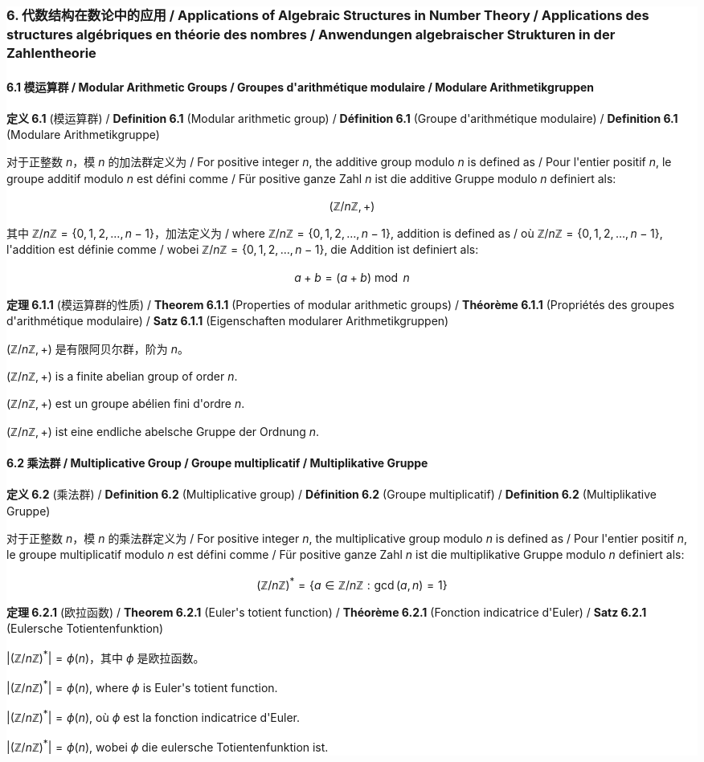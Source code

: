 ### 6. 代数结构在数论中的应用 / Applications of Algebraic Structures in Number Theory / Applications des structures algébriques en théorie des nombres / Anwendungen algebraischer Strukturen in der Zahlentheorie

#### 6.1 模运算群 / Modular Arithmetic Groups / Groupes d'arithmétique modulaire / Modulare Arithmetikgruppen

**定义 6.1** (模运算群) / **Definition 6.1** (Modular arithmetic group) / **Définition 6.1** (Groupe d'arithmétique modulaire) / **Definition 6.1** (Modulare Arithmetikgruppe)

对于正整数 $n$，模 $n$ 的加法群定义为 / For positive integer $n$, the additive group modulo $n$ is defined as / Pour l'entier positif $n$, le groupe additif modulo $n$ est défini comme / Für positive ganze Zahl $n$ ist die additive Gruppe modulo $n$ definiert als:

$$(\mathbb{Z}/n\mathbb{Z}, +)$$

其中 $\mathbb{Z}/n\mathbb{Z} = \{0, 1, 2, \ldots, n-1\}$，加法定义为 / where $\mathbb{Z}/n\mathbb{Z} = \{0, 1, 2, \ldots, n-1\}$, addition is defined as / où $\mathbb{Z}/n\mathbb{Z} = \{0, 1, 2, \ldots, n-1\}$, l'addition est définie comme / wobei $\mathbb{Z}/n\mathbb{Z} = \{0, 1, 2, \ldots, n-1\}$, die Addition ist definiert als:

$$a + b = (a + b) \bmod n$$

**定理 6.1.1** (模运算群的性质) / **Theorem 6.1.1** (Properties of modular arithmetic groups) / **Théorème 6.1.1** (Propriétés des groupes d'arithmétique modulaire) / **Satz 6.1.1** (Eigenschaften modularer Arithmetikgruppen)

$(\mathbb{Z}/n\mathbb{Z}, +)$ 是有限阿贝尔群，阶为 $n$。

$(\mathbb{Z}/n\mathbb{Z}, +)$ is a finite abelian group of order $n$.

$(\mathbb{Z}/n\mathbb{Z}, +)$ est un groupe abélien fini d'ordre $n$.

$(\mathbb{Z}/n\mathbb{Z}, +)$ ist eine endliche abelsche Gruppe der Ordnung $n$.

#### 6.2 乘法群 / Multiplicative Group / Groupe multiplicatif / Multiplikative Gruppe

**定义 6.2** (乘法群) / **Definition 6.2** (Multiplicative group) / **Définition 6.2** (Groupe multiplicatif) / **Definition 6.2** (Multiplikative Gruppe)

对于正整数 $n$，模 $n$ 的乘法群定义为 / For positive integer $n$, the multiplicative group modulo $n$ is defined as / Pour l'entier positif $n$, le groupe multiplicatif modulo $n$ est défini comme / Für positive ganze Zahl $n$ ist die multiplikative Gruppe modulo $n$ definiert als:

$$(\mathbb{Z}/n\mathbb{Z})^* = \{a \in \mathbb{Z}/n\mathbb{Z} : \gcd(a, n) = 1\}$$

**定理 6.2.1** (欧拉函数) / **Theorem 6.2.1** (Euler's totient function) / **Théorème 6.2.1** (Fonction indicatrice d'Euler) / **Satz 6.2.1** (Eulersche Totientenfunktion)

$|(\mathbb{Z}/n\mathbb{Z})^*| = \phi(n)$，其中 $\phi$ 是欧拉函数。

$|(\mathbb{Z}/n\mathbb{Z})^*| = \phi(n)$, where $\phi$ is Euler's totient function.

$|(\mathbb{Z}/n\mathbb{Z})^*| = \phi(n)$, où $\phi$ est la fonction indicatrice d'Euler.

$|(\mathbb{Z}/n\mathbb{Z})^*| = \phi(n)$, wobei $\phi$ die eulersche Totientenfunktion ist.

